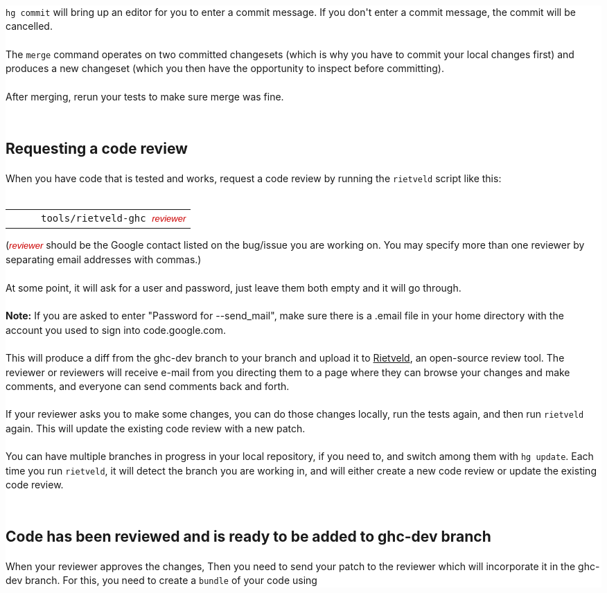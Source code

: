 <code>hg commit</code> will bring up an editor for you to enter a commit message.  If you don't enter a commit message, the commit will be cancelled.<br>
<br>
The <code>merge</code> command operates on two committed changesets (which is why you have to commit your local changes first) and produces a new changeset (which you then have the opportunity to inspect before committing).<br>
<br>
After merging, rerun your tests to make sure merge was fine.<br>
<br>
<h2>Requesting a code review</h2>

When you have code that is tested and works, request a code review by running the <code>rietveld</code> script like this:<br>
<br>
<table border='0'>
<tr>
<td width='30'></td>
<td><tt>tools/rietveld-ghc <font color='#c00' face='arial' size='2'><i>reviewer</i></font></tt></td>
</tr>
</table>


(<font color='#c00' face='arial' size='2'><i>reviewer</i></font> should be the Google contact listed on the bug/issue you are working on. You may specify more than one reviewer by separating email addresses with commas.)<br>
<br>
At some point, it will ask for a user and password, just leave them both empty and it will go through.<br>
<br>
<b>Note:</b> If you are asked to enter "Password for --send_mail", make sure there is a .email file in your home directory with the account you used to sign into code.google.com.<br>
<br>
This will produce a diff from the ghc-dev branch to your branch and upload it to <a href='http://codereview.appspot.com'>Rietveld</a>, an open-source review tool.  The reviewer or reviewers will receive e-mail from you directing them to a page where they can browse your changes and make comments, and everyone can send comments back and forth.<br>
<br>
If your reviewer asks you to make some changes, you can do those changes locally, run the tests again, and then run <code>rietveld</code> again.  This will update the existing code review with a new patch.<br>
<br>
You can have multiple branches in progress in your local repository, if you need to, and switch among them with <code>hg update</code>.  Each time you run <code>rietveld</code>, it will detect the branch you are working in, and will either create a new code review or update the existing code review.<br>
<br>
<h2>Code has been reviewed and is ready to be added to ghc-dev branch</h2>

When your reviewer approves the changes, Then you need to send your patch to the reviewer which will incorporate it in the ghc-dev branch. For this, you need to create a <code>bundle</code> of your code using <br>
